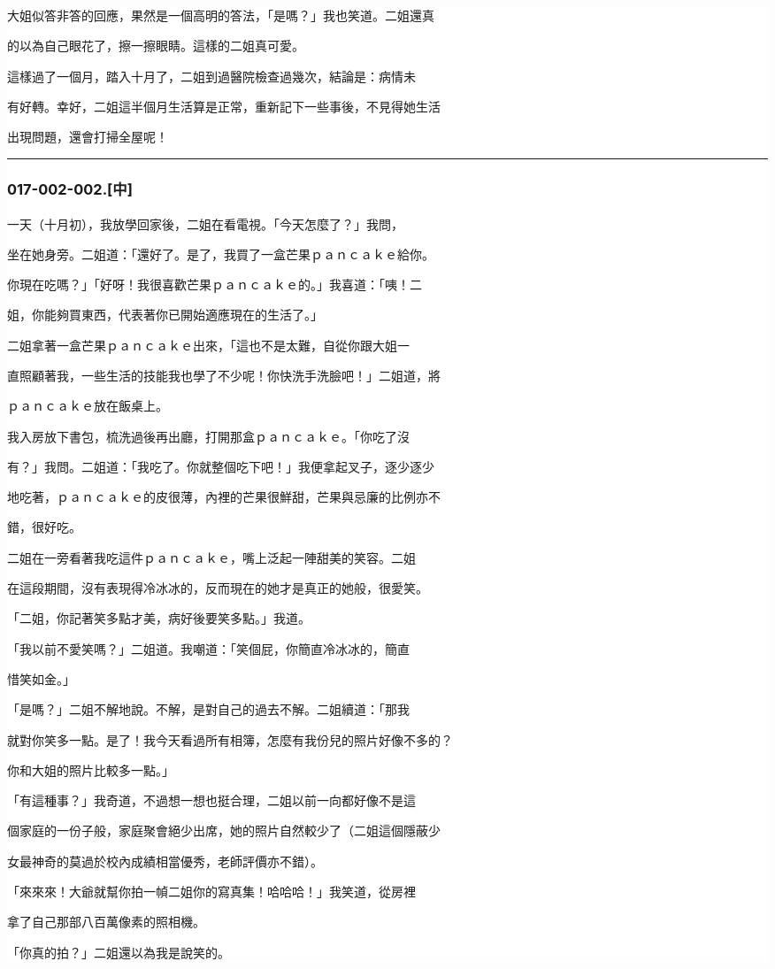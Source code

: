 大姐似答非答的回應，果然是一個高明的答法，「是嗎？」我也笑道。二姐還真

的以為自己眼花了，擦一擦眼睛。這樣的二姐真可愛。

這樣過了一個月，踏入十月了，二姐到過醫院檢查過幾次，結論是：病情未

有好轉。幸好，二姐這半個月生活算是正常，重新記下一些事後，不見得她生活

出現問題，還會打掃全屋呢！

------

### 017-002-002.[中]


一天（十月初），我放學回家後，二姐在看電視。「今天怎麼了？」我問，

坐在她身旁。二姐道：「還好了。是了，我買了一盒芒果ｐａｎｃａｋｅ給你。

你現在吃嗎？」「好呀！我很喜歡芒果ｐａｎｃａｋｅ的。」我喜道：「咦！二

姐，你能夠買東西，代表著你已開始適應現在的生活了。」

二姐拿著一盒芒果ｐａｎｃａｋｅ出來，「這也不是太難，自從你跟大姐一

直照顧著我，一些生活的技能我也學了不少呢！你快洗手洗臉吧！」二姐道，將

ｐａｎｃａｋｅ放在飯桌上。

我入房放下書包，梳洗過後再出廳，打開那盒ｐａｎｃａｋｅ。「你吃了沒

有？」我問。二姐道：「我吃了。你就整個吃下吧！」我便拿起叉子，逐少逐少

地吃著，ｐａｎｃａｋｅ的皮很薄，內裡的芒果很鮮甜，芒果與忌廉的比例亦不

錯，很好吃。

二姐在一旁看著我吃這件ｐａｎｃａｋｅ，嘴上泛起一陣甜美的笑容。二姐

在這段期間，沒有表現得冷冰冰的，反而現在的她才是真正的她般，很愛笑。

「二姐，你記著笑多點才美，病好後要笑多點。」我道。

「我以前不愛笑嗎？」二姐道。我嘲道：「笑個屁，你簡直冷冰冰的，簡直

惜笑如金。」

「是嗎？」二姐不解地說。不解，是對自己的過去不解。二姐續道：「那我

就對你笑多一點。是了！我今天看過所有相簿，怎麼有我份兒的照片好像不多的？

你和大姐的照片比較多一點。」

「有這種事？」我奇道，不過想一想也挺合理，二姐以前一向都好像不是這

個家庭的一份子般，家庭聚會絕少出席，她的照片自然較少了（二姐這個隱蔽少

女最神奇的莫過於校內成績相當優秀，老師評價亦不錯）。

「來來來！大爺就幫你拍一幀二姐你的寫真集！哈哈哈！」我笑道，從房裡

拿了自己那部八百萬像素的照相機。

「你真的拍？」二姐還以為我是說笑的。
